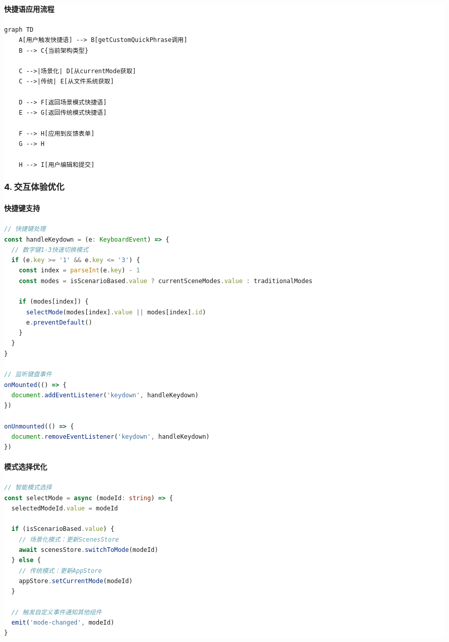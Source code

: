 #### 快捷语应用流程
```mermaid
graph TD
    A[用户触发快捷语] --> B[getCustomQuickPhrase调用]
    B --> C{当前架构类型}
    
    C -->|场景化| D[从currentMode获取]
    C -->|传统| E[从文件系统获取]
    
    D --> F[返回场景模式快捷语]
    E --> G[返回传统模式快捷语]
    
    F --> H[应用到反馈表单]
    G --> H
    
    H --> I[用户编辑和提交]
```

### 4. 交互体验优化

#### 快捷键支持
```typescript
// 快捷键处理
const handleKeydown = (e: KeyboardEvent) => {
  // 数字键1-3快速切换模式
  if (e.key >= '1' && e.key <= '3') {
    const index = parseInt(e.key) - 1
    const modes = isScenarioBased.value ? currentSceneModes.value : traditionalModes
    
    if (modes[index]) {
      selectMode(modes[index].value || modes[index].id)
      e.preventDefault()
    }
  }
}

// 监听键盘事件
onMounted(() => {
  document.addEventListener('keydown', handleKeydown)
})

onUnmounted(() => {
  document.removeEventListener('keydown', handleKeydown)
})
```

#### 模式选择优化
```typescript
// 智能模式选择
const selectMode = async (modeId: string) => {
  selectedModeId.value = modeId
  
  if (isScenarioBased.value) {
    // 场景化模式：更新ScenesStore
    await scenesStore.switchToMode(modeId)
  } else {
    // 传统模式：更新AppStore
    appStore.setCurrentMode(modeId)
  }
  
  // 触发自定义事件通知其他组件
  emit('mode-changed', modeId)
}
```
